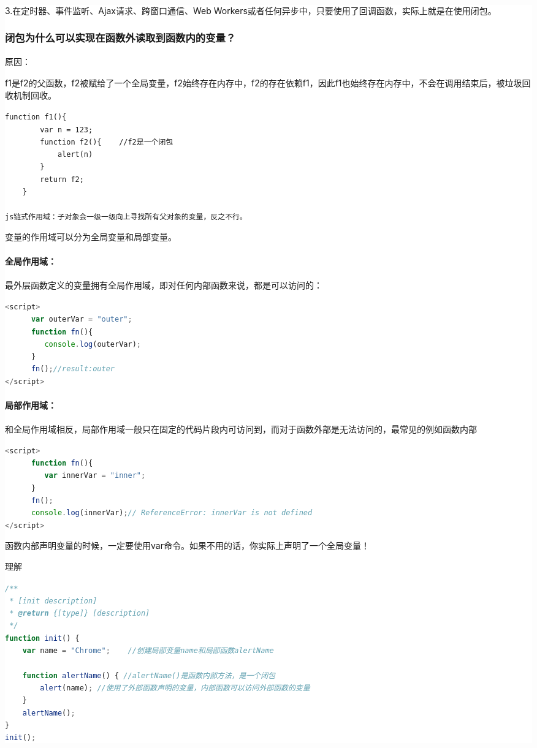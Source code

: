 3.在定时器、事件监听、Ajax请求、跨窗口通信、Web Workers或者任何异步中，只要使用了回调函数，实际上就是在使用闭包。



### 闭包为什么可以实现在函数外读取到函数内的变量？

原因：

f1是f2的父函数，f2被赋给了一个全局变量，f2始终存在内存中，f2的存在依赖f1，因此f1也始终存在内存中，不会在调用结束后，被垃圾回收机制回收。

```
function f1(){
        var n = 123;
        function f2(){    //f2是一个闭包
            alert(n)
        }    
        return f2;
    }

js链式作用域：子对象会一级一级向上寻找所有父对象的变量，反之不行。
```

变量的作用域可以分为全局变量和局部变量。 

#### 全局作用域： 

最外层函数定义的变量拥有全局作用域，即对任何内部函数来说，都是可以访问的：

~~~js
<script>
      var outerVar = "outer";
      function fn(){
         console.log(outerVar);
      }
      fn();//result:outer
</script>
~~~

#### 局部作用域： 

和全局作用域相反，局部作用域一般只在固定的代码片段内可访问到，而对于函数外部是无法访问的，最常见的例如函数内部

~~~js
<script>
      function fn(){
         var innerVar = "inner";
      }
      fn();
      console.log(innerVar);// ReferenceError: innerVar is not defined
</script>
~~~


函数内部声明变量的时候，一定要使用var命令。如果不用的话，你实际上声明了一个全局变量！

理解

~~~js
/**
 * [init description]
 * @return {[type]} [description]
 */
function init() {
    var name = "Chrome";    //创建局部变量name和局部函数alertName

    function alertName() { //alertName()是函数内部方法，是一个闭包
        alert(name); //使用了外部函数声明的变量，内部函数可以访问外部函数的变量
    }
    alertName();
}
init();
~~~